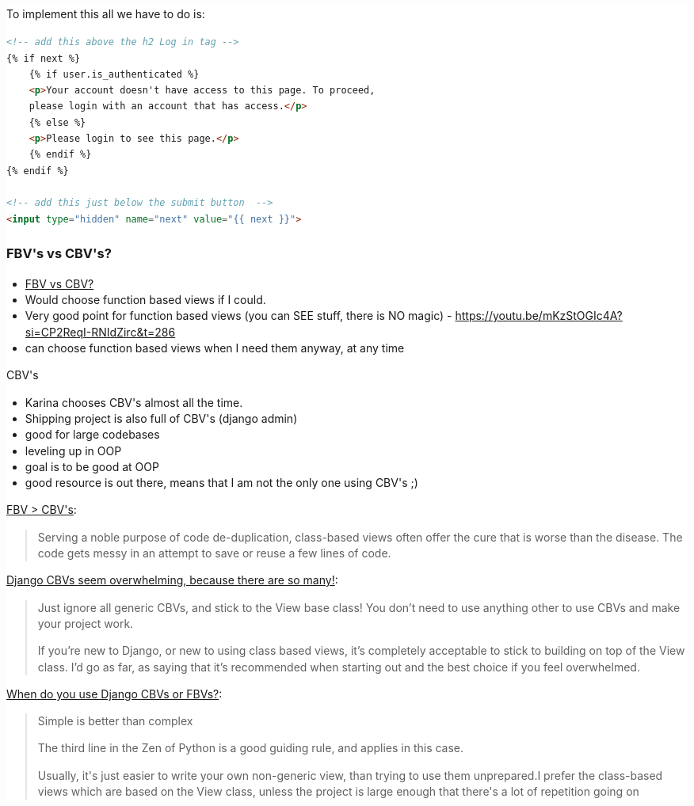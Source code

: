 To implement this all we have to do is:

```html
<!-- add this above the h2 Log in tag -->
{% if next %}
    {% if user.is_authenticated %}
    <p>Your account doesn't have access to this page. To proceed,
    please login with an account that has access.</p>
    {% else %}
    <p>Please login to see this page.</p>
    {% endif %}
{% endif %}

<!-- add this just below the submit button  -->
<input type="hidden" name="next" value="{{ next }}">
```

### FBV's vs CBV's?

- [FBV vs CBV?](https://github.com/azegas/quotes/issues/6)
- Would choose function based views if I could.
- Very good point for function based views (you can SEE stuff, there is NO magic) - https://youtu.be/mKzStOGIc4A?si=CP2ReqI-RNIdZirc&t=286
- can choose function based views when I need them anyway, at any time

CBV's

- Karina chooses CBV's almost all the time.
- Shipping project is also full of CBV's (django admin)
- good for large codebases
- leveling up in OOP
- goal is to be good at OOP
- good resource is out there, means that I am not the only one using CBV's ;)

[FBV > CBV's](https://roman.pt/posts/django-views-and-service-functions/):
> Serving a noble purpose of code de-duplication, class-based views often offer the cure that is worse than the disease. The code gets messy in an attempt to save or reuse a few lines of code.

[Django CBVs seem overwhelming, because there are so many!](https://vsupalov.com/django-cbv-seem-overwhelming/):

> Just ignore all generic CBVs, and stick to the View base class! You don’t need to use anything other to use CBVs and make your project work.
> 
> If you’re new to Django, or new to using class based views, it’s completely acceptable to stick to building on top of the View class. I’d go as far, as saying that it’s recommended when starting out and the best choice if you feel overwhelmed.

[When do you use Django CBVs or FBVs?](https://vsupalov.com/django-cbv-vs-fbv-beginner/):

> Simple is better than complex
> 
> The third line in the Zen of Python is a good guiding rule, and applies in this case.
> 
> Usually, it's just easier to write your own non-generic view, than trying to use them unprepared.I prefer the class-based views which are based on the View class, unless the project is large enough that there's a lot of repetition going on
